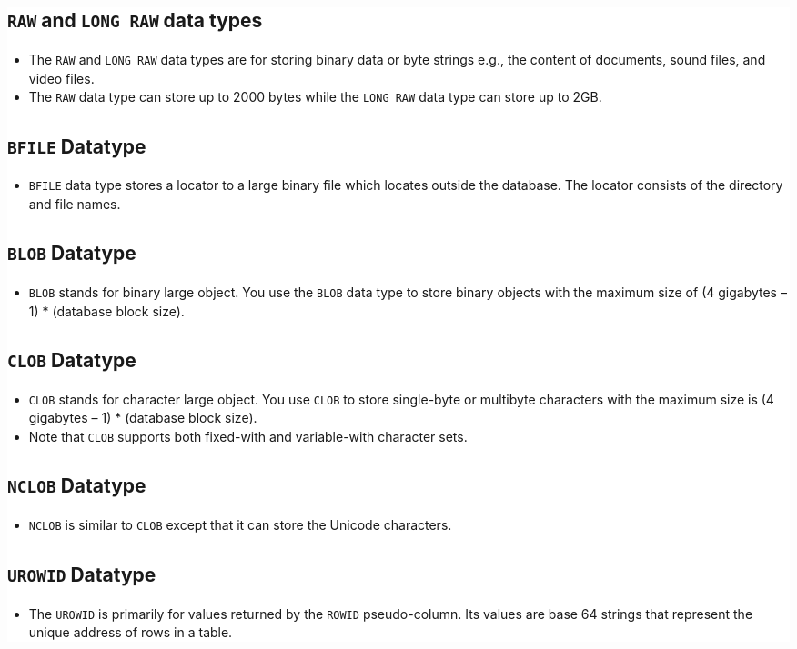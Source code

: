 ## `RAW` and `LONG RAW` data types

- The `RAW` and `LONG RAW` data types are for storing binary data or byte strings e.g., the content of documents, sound files, and video files.
- The `RAW` data type can store up to 2000 bytes while the `LONG RAW` data type can store up to 2GB.

## `BFILE` Datatype

- `BFILE` data type stores a locator to a large binary file which locates outside the database. The locator consists of the directory and file names.

## `BLOB` Datatype

- `BLOB` stands for binary large object. You use the `BLOB` data type to store binary objects with the maximum size of (4 gigabytes – 1) \* (database block size).

## `CLOB` Datatype

- `CLOB` stands for character large object. You use `CLOB` to store single-byte or multibyte characters with the maximum size is (4 gigabytes – 1) \* (database block size).
- Note that `CLOB` supports both fixed-with and variable-with character sets.

## `NCLOB` Datatype

- `NCLOB` is similar to `CLOB` except that it can store the Unicode characters.

## `UROWID` Datatype

- The `UROWID` is primarily for values returned by the `ROWID` pseudo-column. Its values are base 64 strings that represent the unique address of rows in a table.
